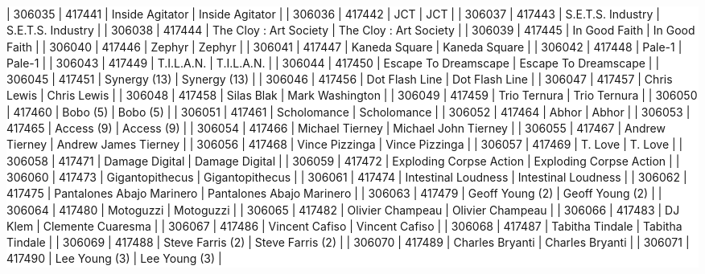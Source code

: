 | 306035 | 417441 | Inside Agitator | Inside Agitator |
| 306036 | 417442 | JCT | JCT |
| 306037 | 417443 | S.E.T.S. Industry | S.E.T.S. Industry |
| 306038 | 417444 | The Cloy : Art Society | The Cloy : Art Society |
| 306039 | 417445 | In Good Faith | In Good Faith |
| 306040 | 417446 | Zephyr | Zephyr |
| 306041 | 417447 | Kaneda Square | Kaneda Square |
| 306042 | 417448 | Pale-1 | Pale-1 |
| 306043 | 417449 | T.I.L.A.N. | T.I.L.A.N. |
| 306044 | 417450 | Escape To Dreamscape | Escape To Dreamscape |
| 306045 | 417451 | Synergy (13) | Synergy (13) |
| 306046 | 417456 | Dot Flash Line | Dot Flash Line |
| 306047 | 417457 | Chris Lewis | Chris Lewis |
| 306048 | 417458 | Silas Blak | Mark Washington |
| 306049 | 417459 | Trio Ternura | Trio Ternura |
| 306050 | 417460 | Bobo (5) | Bobo (5) |
| 306051 | 417461 | Scholomance | Scholomance |
| 306052 | 417464 | Abhor | Abhor |
| 306053 | 417465 | Access (9) | Access (9) |
| 306054 | 417466 | Michael Tierney | Michael John Tierney |
| 306055 | 417467 | Andrew Tierney | Andrew James Tierney |
| 306056 | 417468 | Vince Pizzinga | Vince Pizzinga |
| 306057 | 417469 | T. Love | T. Love |
| 306058 | 417471 | Damage Digital | Damage Digital |
| 306059 | 417472 | Exploding Corpse Action | Exploding Corpse Action |
| 306060 | 417473 | Gigantopithecus | Gigantopithecus |
| 306061 | 417474 | Intestinal Loudness | Intestinal Loudness |
| 306062 | 417475 | Pantalones Abajo Marinero | Pantalones Abajo Marinero |
| 306063 | 417479 | Geoff Young (2) | Geoff Young (2) |
| 306064 | 417480 | Motoguzzi | Motoguzzi |
| 306065 | 417482 | Olivier Champeau | Olivier Champeau |
| 306066 | 417483 | DJ Klem | Clemente Cuaresma |
| 306067 | 417486 | Vincent Cafiso | Vincent Cafiso |
| 306068 | 417487 | Tabitha Tindale | Tabitha Tindale |
| 306069 | 417488 | Steve Farris (2) | Steve Farris (2) |
| 306070 | 417489 | Charles Bryanti | Charles Bryanti |
| 306071 | 417490 | Lee Young (3) | Lee Young (3) |